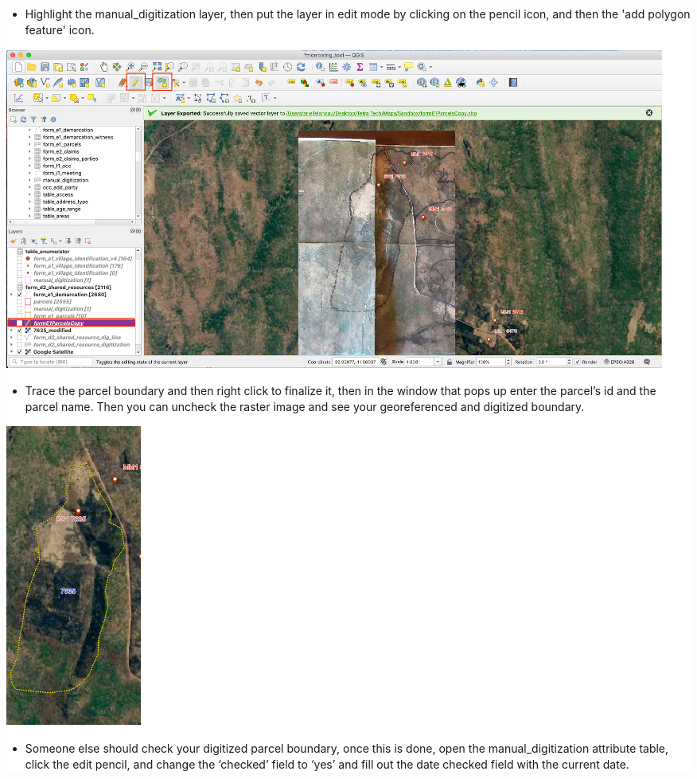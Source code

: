 - Highlight the manual_digitization layer, then put the layer in edit mode by clicking on the pencil icon, and then the 'add polygon feature' icon.

![GeoreferencingFifteen](Data_Assets/GeoreferencingFifteen.png)
- Trace the parcel boundary and then right click to finalize it, then in the window that pops up enter the parcel’s id and the parcel name. Then you can uncheck the raster image and see your georeferenced and digitized boundary.

![GeoreferencingSixteen](Data_Assets/GeoreferencingSixteen.png)
- Someone else should check your digitized parcel boundary, once this is done, open the manual_digitization attribute table, click the edit pencil, and change the ‘checked’ field to ‘yes’ and fill out the date checked field with the current date.
